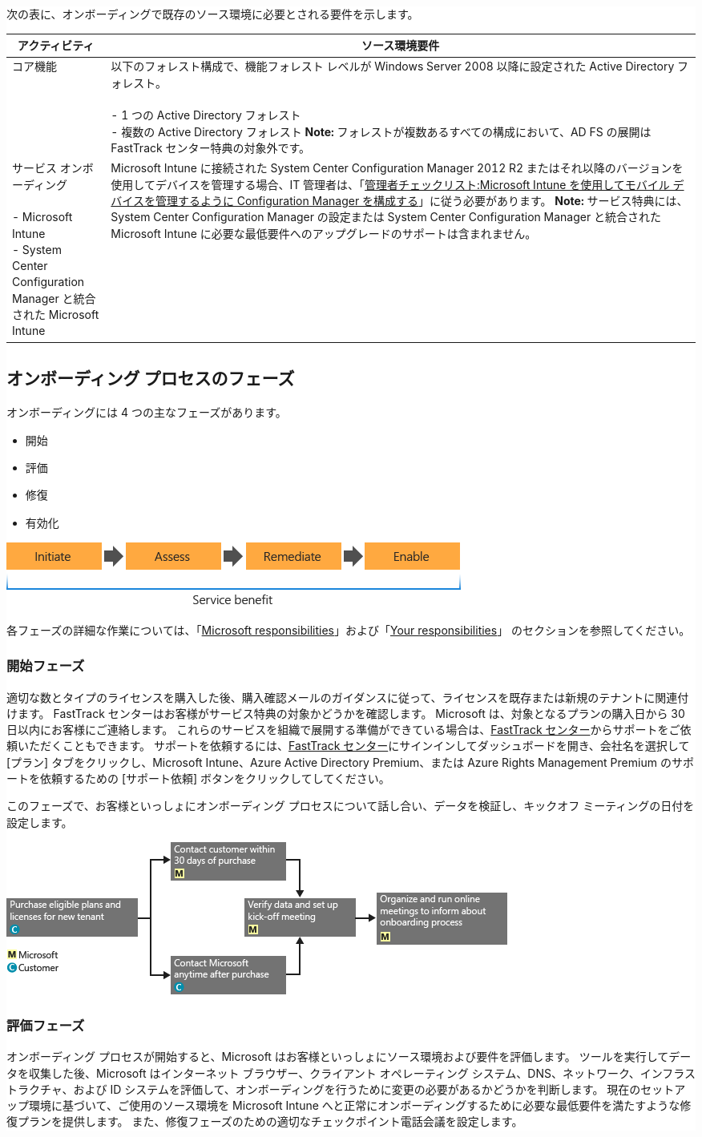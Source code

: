 次の表に、オンボーディングで既存のソース環境に必要とされる要件を示します。

|アクティビティ|ソース環境要件|
|-----------|-----------|
|コア機能|以下のフォレスト構成で、機能フォレスト レベルが Windows Server 2008 以降に設定された Active Directory フォレスト。<br /><br />-   1 つの Active Directory フォレスト<br />-   複数の Active Directory フォレスト **Note:** フォレストが複数あるすべての構成において、AD FS の展開は FastTrack センター特典の対象外です。|
|サービス オンボーディング<br /><br />-   Microsoft Intune<br />-   System Center Configuration Manager と統合された Microsoft Intune|Microsoft Intune に接続された System Center Configuration Manager 2012 R2 またはそれ以降のバージョンを使用してデバイスを管理する場合、IT 管理者は、「[管理者チェックリスト:Microsoft Intune を使用してモバイル デバイスを管理するように Configuration Manager を構成する](https://technet.microsoft.com/library/jj943763.aspx)」に従う必要があります。 **Note:** サービス特典には、System Center Configuration Manager の設定または System Center Configuration Manager と統合された Microsoft Intune に必要な最低要件へのアップグレードのサポートは含まれません。|

## <a name="phases_onboarding_process"></a>オンボーディング プロセスのフェーズ
オンボーディングには 4 つの主なフェーズがあります。

-   開始

-   評価

-   修復

-   有効化

![](../Image/Intune_onboarding_phases_9-15-15.png)

各フェーズの詳細な作業については、「[Microsoft responsibilities](#microsoft_responsibilities)」および「[Your responsibilities](#your_responsibilities)」 のセクションを参照してください。

### 開始フェーズ
適切な数とタイプのライセンスを購入した後、購入確認メールのガイダンスに従って、ライセンスを既存または新規のテナントに関連付けます。 FastTrack センターはお客様がサービス特典の対象かどうかを確認します。 Microsoft は、対象となるプランの購入日から 30 日以内にお客様にご連絡します。 これらのサービスを組織で展開する準備ができている場合は、[FastTrack センター](http://fasttrack.microsoft.com/)からサポートをご依頼いただくこともできます。 サポートを依頼するには、[FastTrack センター](http://fasttrack.microsoft.com/)にサインインしてダッシュボードを開き、会社名を選択して [プラン] タブをクリックし、Microsoft Intune、Azure Active Directory Premium、または Azure Rights Management Premium のサポートを依頼するための [サポート依頼] ボタンをクリックしてしてください。

このフェーズで、お客様といっしょにオンボーディング プロセスについて話し合い、データを検証し、キックオフ ミーティングの日付を設定します。

![](../Image/Intune_initiate_phase_9-15-15_v2.png)

### 評価フェーズ
オンボーディング プロセスが開始すると、Microsoft はお客様といっしょにソース環境および要件を評価します。 ツールを実行してデータを収集した後、Microsoft はインターネット ブラウザー、クライアント オペレーティング システム、DNS、ネットワーク、インフラストラクチャ、および ID システムを評価して、オンボーディングを行うために変更の必要があるかどうかを判断します。 現在のセットアップ環境に基づいて、ご使用のソース環境を Microsoft Intune へと正常にオンボーディングするために必要な最低要件を満たすような修復プランを提供します。 また、修復フェーズのための適切なチェックポイント電話会議を設定します。
